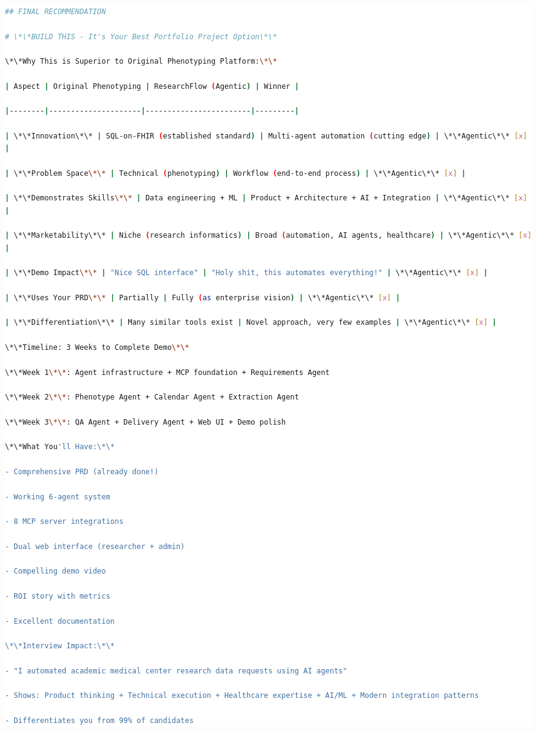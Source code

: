 ```bash
## FINAL RECOMMENDATION

# \*\*BUILD THIS - It's Your Best Portfolio Project Option\*\*

\*\*Why This is Superior to Original Phenotyping Platform:\*\*

| Aspect | Original Phenotyping | ResearchFlow (Agentic) | Winner |

|--------|---------------------|------------------------|---------|

| \*\*Innovation\*\* | SQL-on-FHIR (established standard) | Multi-agent automation (cutting edge) | \*\*Agentic\*\* [x] |

| \*\*Problem Space\*\* | Technical (phenotyping) | Workflow (end-to-end process) | \*\*Agentic\*\* [x] |

| \*\*Demonstrates Skills\*\* | Data engineering + ML | Product + Architecture + AI + Integration | \*\*Agentic\*\* [x] |

| \*\*Marketability\*\* | Niche (research informatics) | Broad (automation, AI agents, healthcare) | \*\*Agentic\*\* [x] |

| \*\*Demo Impact\*\* | "Nice SQL interface" | "Holy shit, this automates everything!" | \*\*Agentic\*\* [x] |

| \*\*Uses Your PRD\*\* | Partially | Fully (as enterprise vision) | \*\*Agentic\*\* [x] |

| \*\*Differentiation\*\* | Many similar tools exist | Novel approach, very few examples | \*\*Agentic\*\* [x] |

\*\*Timeline: 3 Weeks to Complete Demo\*\*

\*\*Week 1\*\*: Agent infrastructure + MCP foundation + Requirements Agent

\*\*Week 2\*\*: Phenotype Agent + Calendar Agent + Extraction Agent

\*\*Week 3\*\*: QA Agent + Delivery Agent + Web UI + Demo polish

\*\*What You'll Have:\*\*

- Comprehensive PRD (already done!)

- Working 6-agent system

- 8 MCP server integrations

- Dual web interface (researcher + admin)

- Compelling demo video

- ROI story with metrics

- Excellent documentation

\*\*Interview Impact:\*\*

- "I automated academic medical center research data requests using AI agents"

- Shows: Product thinking + Technical execution + Healthcare expertise + AI/ML + Modern integration patterns

- Differentiates you from 99% of candidates

```